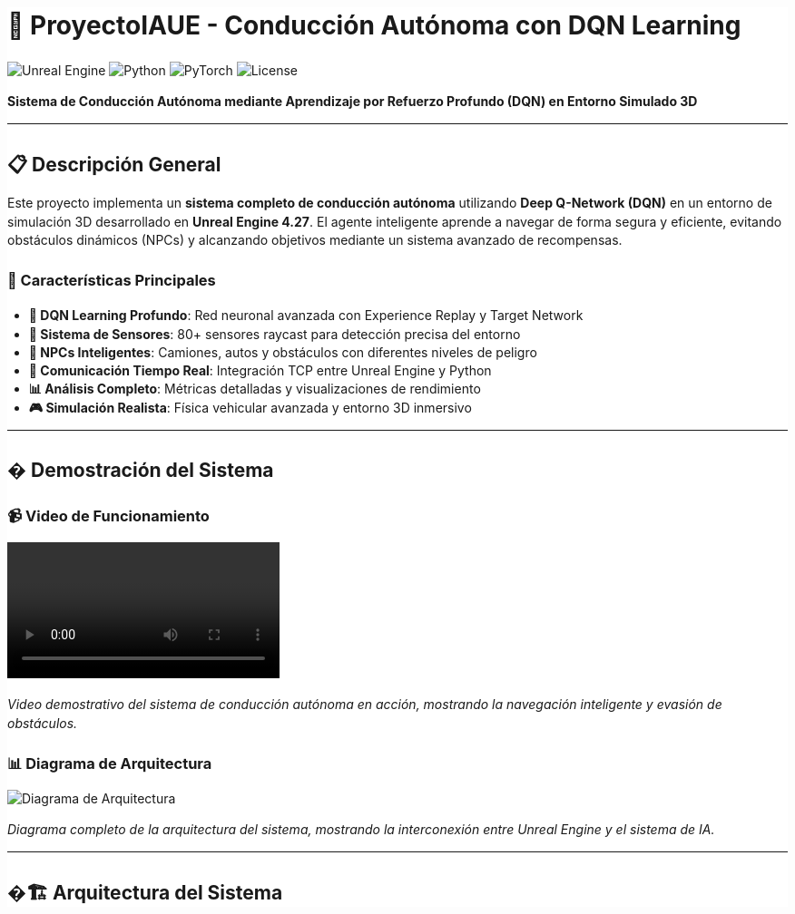 # 🚗 ProyectoIAUE - Conducción Autónoma con DQN Learning

![Unreal Engine](https://img.shields.io/badge/Unreal%20Engine-4.27-blue)
![Python](https://img.shields.io/badge/Python-3.10-green)
![PyTorch](https://img.shields.io/badge/PyTorch-1.12+-orange)
![License](https://img.shields.io/badge/License-MIT-yellow)

**Sistema de Conducción Autónoma mediante Aprendizaje por Refuerzo Profundo (DQN) en Entorno Simulado 3D**

---

## 📋 Descripción General

Este proyecto implementa un **sistema completo de conducción autónoma** utilizando **Deep Q-Network (DQN)** en un entorno de simulación 3D desarrollado en **Unreal Engine 4.27**. El agente inteligente aprende a navegar de forma segura y eficiente, evitando obstáculos dinámicos (NPCs) y alcanzando objetivos mediante un sistema avanzado de recompensas.

### 🎯 Características Principales

- **🧠 DQN Learning Profundo**: Red neuronal avanzada con Experience Replay y Target Network
- **👀 Sistema de Sensores**: 80+ sensores raycast para detección precisa del entorno
- **🚛 NPCs Inteligentes**: Camiones, autos y obstáculos con diferentes niveles de peligro
- **🔄 Comunicación Tiempo Real**: Integración TCP entre Unreal Engine y Python
- **📊 Análisis Completo**: Métricas detalladas y visualizaciones de rendimiento
- **🎮 Simulación Realista**: Física vehicular avanzada y entorno 3D inmersivo

---

## � Demostración del Sistema

### 📹 Video de Funcionamiento
![Video Demo](modelo2/recursos/video_demo.mp4)

*Video demostrativo del sistema de conducción autónoma en acción, mostrando la navegación inteligente y evasión de obstáculos.*

### 📊 Diagrama de Arquitectura
![Diagrama de Arquitectura](modelo2/recursos/diagrama_arquitectura.png)

*Diagrama completo de la arquitectura del sistema, mostrando la interconexión entre Unreal Engine y el sistema de IA.*

---

## �🏗️ Arquitectura del Sistema
